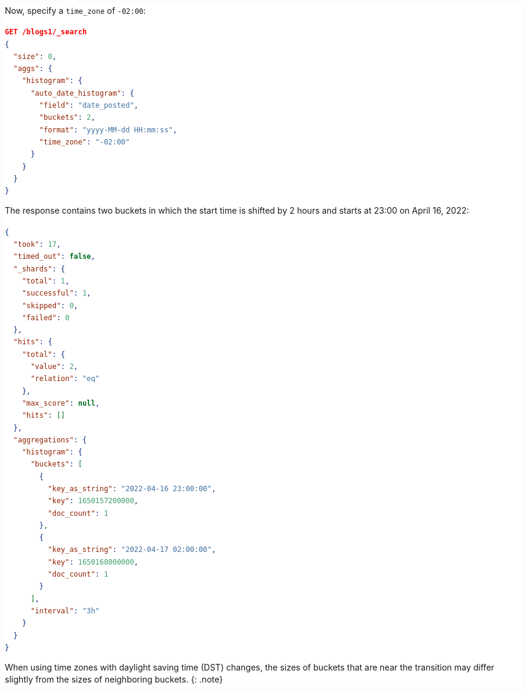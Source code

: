 
Now, specify a `time_zone` of `-02:00`: 

```json
GET /blogs1/_search
{
  "size": 0,
  "aggs": {
    "histogram": {
      "auto_date_histogram": {
        "field": "date_posted",
        "buckets": 2,
        "format": "yyyy-MM-dd HH:mm:ss",
        "time_zone": "-02:00"
      }
    }
  }
}
```

The response contains two buckets in which the start time is shifted by 2 hours and starts at 23:00 on April 16, 2022:

```json
{
  "took": 17,
  "timed_out": false,
  "_shards": {
    "total": 1,
    "successful": 1,
    "skipped": 0,
    "failed": 0
  },
  "hits": {
    "total": {
      "value": 2,
      "relation": "eq"
    },
    "max_score": null,
    "hits": []
  },
  "aggregations": {
    "histogram": {
      "buckets": [
        {
          "key_as_string": "2022-04-16 23:00:00",
          "key": 1650157200000,
          "doc_count": 1
        },
        {
          "key_as_string": "2022-04-17 02:00:00",
          "key": 1650168000000,
          "doc_count": 1
        }
      ],
      "interval": "3h"
    }
  }
}
```

When using time zones with daylight saving time (DST) changes, the sizes of buckets that are near the transition may differ slightly from the sizes of neighboring buckets. 
{: .note}
